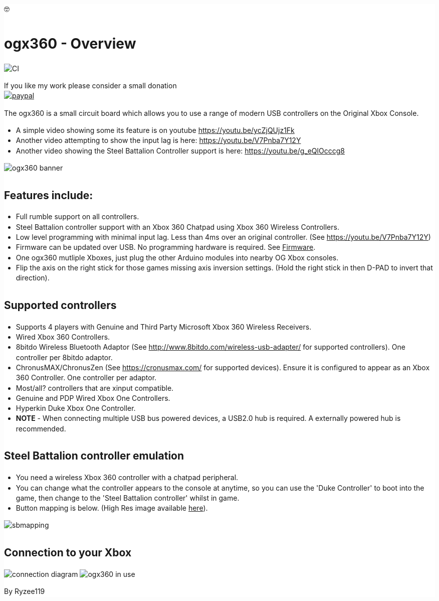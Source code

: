:nerd_face:
# ogx360 - Overview
![CI](https://github.com/kitspace-test-repos/ogx360/actions/workflows/ci.yml/badge.svg)  

If you like my work please consider a small donation<br>
[![paypal](https://img.shields.io/badge/Donate-PayPal-green.svg)](https://www.paypal.com/cgi-bin/webscr?cmd=_donations&business=49HV7N8QH9KQ8&currency_code=AUD&source=url)<br>

The ogx360 is a small circuit board which allows you to use a range of modern USB controllers on the Original Xbox Console.

* A simple video showing some its feature is on youtube https://youtu.be/ycZjQUjz1Fk
* Another video attempting to show the input lag is here: https://youtu.be/V7Pnba7Y12Y
* Another video showing the Steel Battalion Controller support is here: https://youtu.be/g_eQlOcccg8

<img src="./Images/image4.jpg" alt="ogx360 banner" width="100%"/>  

## Features include:
* Full rumble support on all controllers.
* Steel Battalion controller support with an Xbox 360 Chatpad using Xbox 360 Wireless Controllers.
* Low level programming with minimal input lag. Less than 4ms over an original controller. (See https://youtu.be/V7Pnba7Y12Y)
* Firmware can be updated over USB. No programming hardware is required. See [Firmware](./Firmware).
* One ogx360 mutliple Xboxes, just plug the other Arduino modules into nearby OG Xbox consoles.
* Flip the axis on the right stick for those games missing axis inversion settings. (Hold the right stick in then D-PAD to invert that direction).

## Supported controllers
* Supports 4 players with Genuine and Third Party Microsoft Xbox 360 Wireless Receivers.
* Wired Xbox 360 Controllers.
* 8bitdo Wireless Bluetooth Adaptor (See http://www.8bitdo.com/wireless-usb-adapter/ for supported controllers). One controller per 8bitdo adaptor.
* ChronusMAX/ChronusZen (See https://cronusmax.com/ for supported devices). Ensure it is configured to appear as an Xbox 360 Controller. One controller per adaptor.
* Most/all? controllers that are xinput compatible.
* Genuine and PDP Wired Xbox One Controllers.
* Hyperkin Duke Xbox One Controller.
* **NOTE** - When connecting multiple USB bus powered devices, a USB2.0 hub is required. A externally powered hub is recommended.

## Steel Battalion controller emulation
* You need a wireless Xbox 360 controller with a chatpad peripheral.
* You can change what the controller appears to the console at anytime, so you can use the 'Duke Controller' to boot into the game, then change to the 'Steel Battalion controller' whilst in game. 
* Button mapping is below. (High Res image available [here](https://i.imgur.com/12SawzC.png)).

<img src="./Images/steelbattalion.png" alt="sbmapping"/>  

## Connection to your Xbox
<img src="./Images/connection.jpg" alt="connection diagram"/>  

<img src="./Images/image2.jpg" alt="ogx360 in use"/>  

By Ryzee119

